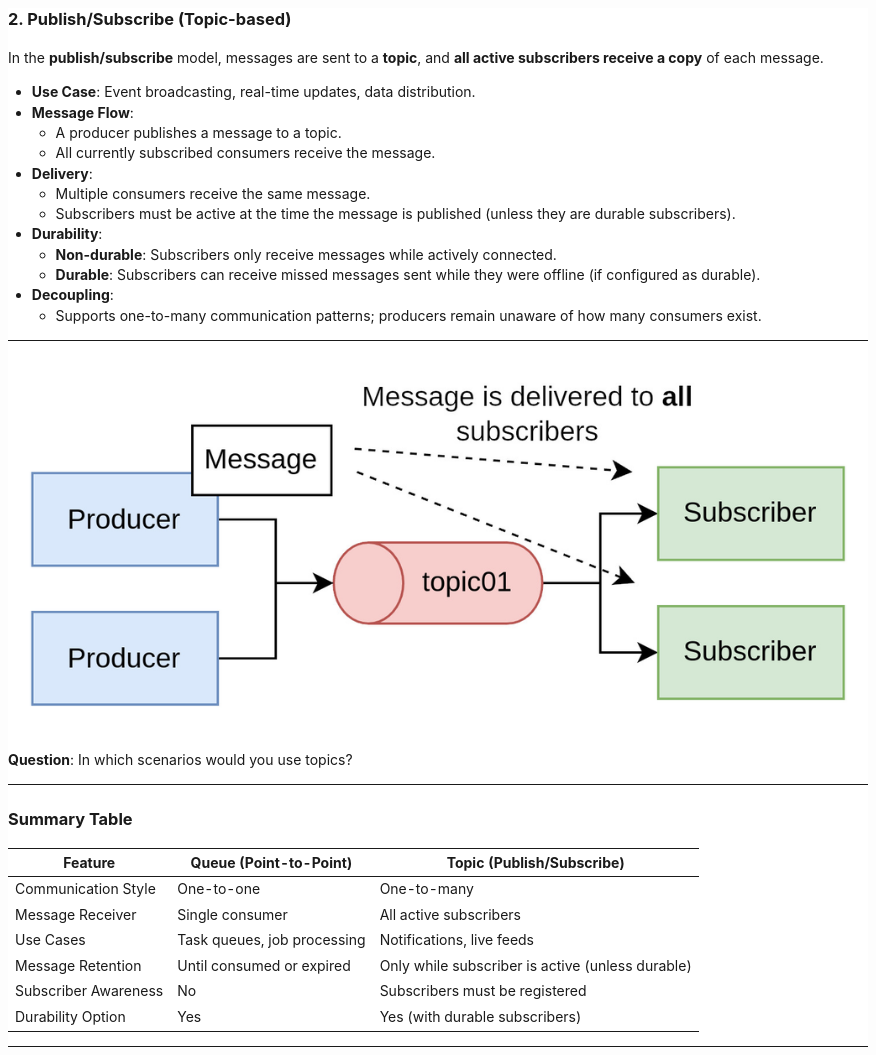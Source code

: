 ### 2. Publish/Subscribe (Topic-based)

In the **publish/subscribe** model, messages are sent to a **topic**, and **all active subscribers receive a copy** of each message.

- **Use Case**: Event broadcasting, real-time updates, data distribution.
- **Message Flow**:
  - A producer publishes a message to a topic.
  - All currently subscribed consumers receive the message.
- **Delivery**:
  - Multiple consumers receive the same message.
  - Subscribers must be active at the time the message is published (unless they are durable subscribers).
- **Durability**:
  - **Non-durable**: Subscribers only receive messages while actively connected.
  - **Durable**: Subscribers can receive missed messages sent while they were offline (if configured as durable).
- **Decoupling**:
  - Supports one-to-many communication patterns; producers remain unaware of how many consumers exist.
---

<img src="img/concept-topic.jpg" alt="Fire & Forget" width="900"/>

**Question**: In which scenarios would you use topics?

---

### Summary Table

| Feature              | Queue (Point-to-Point)       | Topic (Publish/Subscribe)     |
|----------------------|------------------------------|-------------------------------|
| Communication Style  | One-to-one                   | One-to-many                   |
| Message Receiver     | Single consumer              | All active subscribers        |
| Use Cases            | Task queues, job processing  | Notifications, live feeds     |
| Message Retention    | Until consumed or expired    | Only while subscriber is active (unless durable) |
| Subscriber Awareness | No                          | Subscribers must be registered |
| Durability Option    | Yes                          | Yes (with durable subscribers) |

---